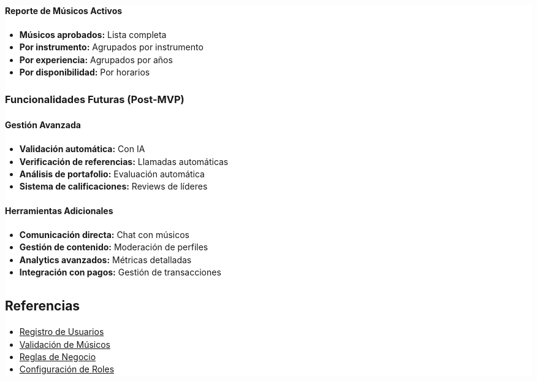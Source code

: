 #### Reporte de Músicos Activos
- **Músicos aprobados:** Lista completa
- **Por instrumento:** Agrupados por instrumento
- **Por experiencia:** Agrupados por años
- **Por disponibilidad:** Por horarios

### Funcionalidades Futuras (Post-MVP)

#### Gestión Avanzada
- **Validación automática:** Con IA
- **Verificación de referencias:** Llamadas automáticas
- **Análisis de portafolio:** Evaluación automática
- **Sistema de calificaciones:** Reviews de líderes

#### Herramientas Adicionales
- **Comunicación directa:** Chat con músicos
- **Gestión de contenido:** Moderación de perfiles
- **Analytics avanzados:** Métricas detalladas
- **Integración con pagos:** Gestión de transacciones

## Referencias

- [Registro de Usuarios](./01-user-registration.md)
- [Validación de Músicos](./02-musician-validation.md)
- [Reglas de Negocio](../business/01-business-rules.md)
- [Configuración de Roles](../technical/03-roles-config.md)
